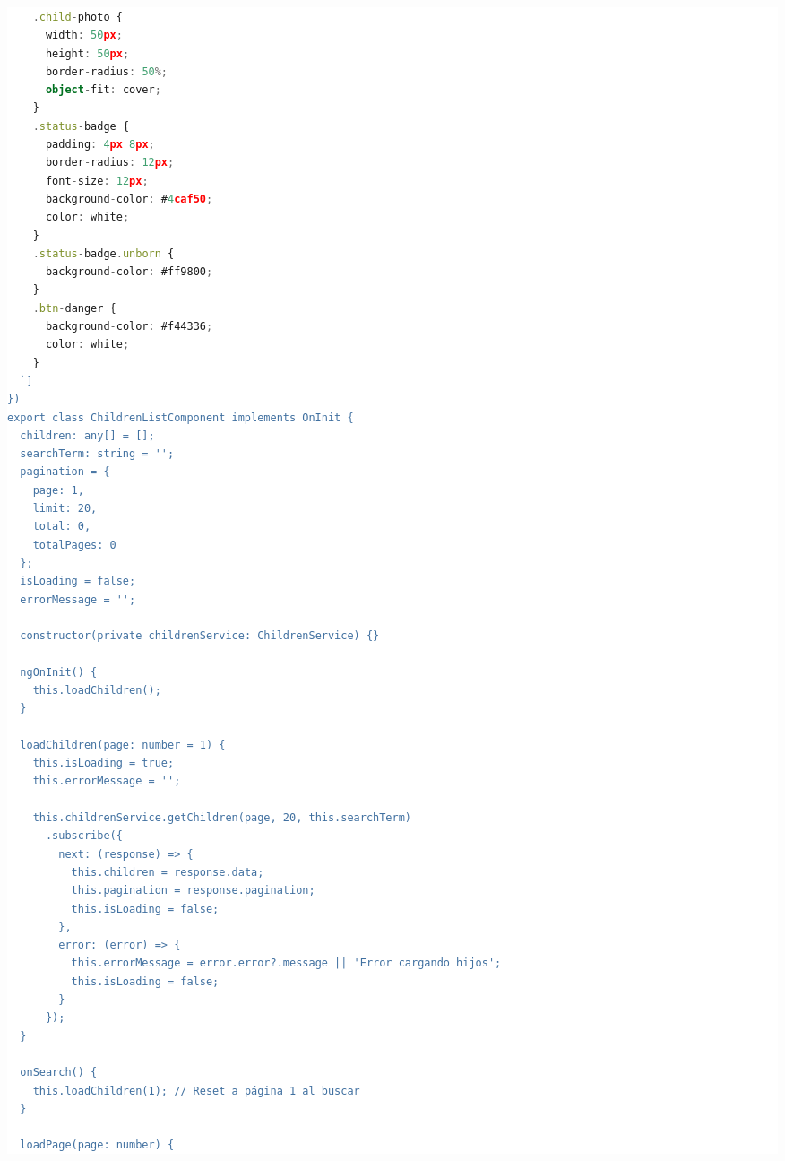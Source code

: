 ```typescript
    .child-photo {
      width: 50px;
      height: 50px;
      border-radius: 50%;
      object-fit: cover;
    }
    .status-badge {
      padding: 4px 8px;
      border-radius: 12px;
      font-size: 12px;
      background-color: #4caf50;
      color: white;
    }
    .status-badge.unborn {
      background-color: #ff9800;
    }
    .btn-danger {
      background-color: #f44336;
      color: white;
    }
  `]
})
export class ChildrenListComponent implements OnInit {
  children: any[] = [];
  searchTerm: string = '';
  pagination = {
    page: 1,
    limit: 20,
    total: 0,
    totalPages: 0
  };
  isLoading = false;
  errorMessage = '';

  constructor(private childrenService: ChildrenService) {}

  ngOnInit() {
    this.loadChildren();
  }

  loadChildren(page: number = 1) {
    this.isLoading = true;
    this.errorMessage = '';

    this.childrenService.getChildren(page, 20, this.searchTerm)
      .subscribe({
        next: (response) => {
          this.children = response.data;
          this.pagination = response.pagination;
          this.isLoading = false;
        },
        error: (error) => {
          this.errorMessage = error.error?.message || 'Error cargando hijos';
          this.isLoading = false;
        }
      });
  }

  onSearch() {
    this.loadChildren(1); // Reset a página 1 al buscar
  }

  loadPage(page: number) {
```